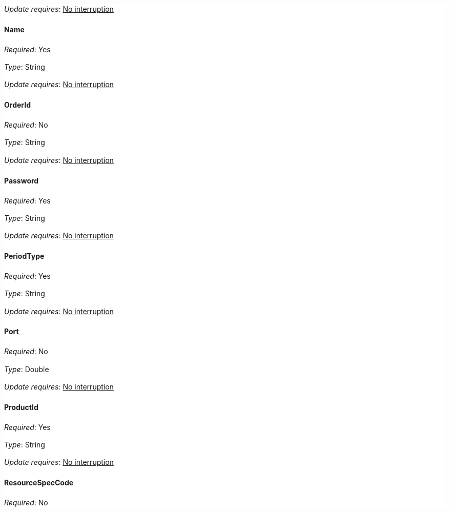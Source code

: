 _Update requires_: [No interruption](https://docs.aws.amazon.com/AWSCloudFormation/latest/UserGuide/using-cfn-updating-stacks-update-behaviors.html#update-no-interrupt)

#### Name

_Required_: Yes

_Type_: String

_Update requires_: [No interruption](https://docs.aws.amazon.com/AWSCloudFormation/latest/UserGuide/using-cfn-updating-stacks-update-behaviors.html#update-no-interrupt)

#### OrderId

_Required_: No

_Type_: String

_Update requires_: [No interruption](https://docs.aws.amazon.com/AWSCloudFormation/latest/UserGuide/using-cfn-updating-stacks-update-behaviors.html#update-no-interrupt)

#### Password

_Required_: Yes

_Type_: String

_Update requires_: [No interruption](https://docs.aws.amazon.com/AWSCloudFormation/latest/UserGuide/using-cfn-updating-stacks-update-behaviors.html#update-no-interrupt)

#### PeriodType

_Required_: Yes

_Type_: String

_Update requires_: [No interruption](https://docs.aws.amazon.com/AWSCloudFormation/latest/UserGuide/using-cfn-updating-stacks-update-behaviors.html#update-no-interrupt)

#### Port

_Required_: No

_Type_: Double

_Update requires_: [No interruption](https://docs.aws.amazon.com/AWSCloudFormation/latest/UserGuide/using-cfn-updating-stacks-update-behaviors.html#update-no-interrupt)

#### ProductId

_Required_: Yes

_Type_: String

_Update requires_: [No interruption](https://docs.aws.amazon.com/AWSCloudFormation/latest/UserGuide/using-cfn-updating-stacks-update-behaviors.html#update-no-interrupt)

#### ResourceSpecCode

_Required_: No

